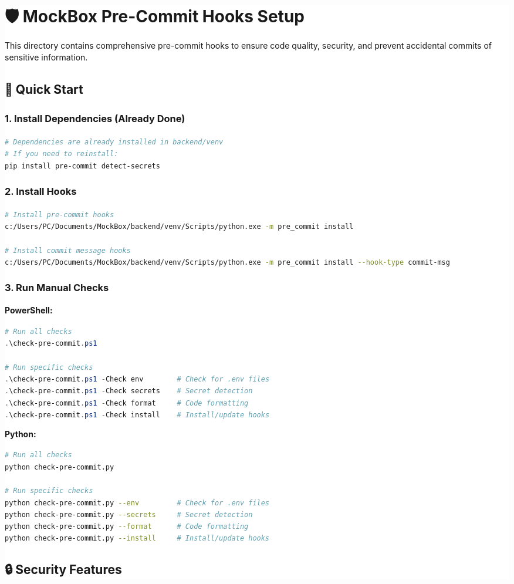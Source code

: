 # 🛡️ MockBox Pre-Commit Hooks Setup

This directory contains comprehensive pre-commit hooks to ensure code quality, security, and prevent accidental commits of sensitive information.

## 🚀 Quick Start

### 1. Install Dependencies (Already Done)
```bash
# Dependencies are already installed in backend/venv
# If you need to reinstall:
pip install pre-commit detect-secrets
```

### 2. Install Hooks
```bash
# Install pre-commit hooks
c:/Users/PC/Documents/MockBox/backend/venv/Scripts/python.exe -m pre_commit install

# Install commit message hooks
c:/Users/PC/Documents/MockBox/backend/venv/Scripts/python.exe -m pre_commit install --hook-type commit-msg
```

### 3. Run Manual Checks

**PowerShell:**
```powershell
# Run all checks
.\check-pre-commit.ps1

# Run specific checks
.\check-pre-commit.ps1 -Check env        # Check for .env files
.\check-pre-commit.ps1 -Check secrets    # Secret detection
.\check-pre-commit.ps1 -Check format     # Code formatting
.\check-pre-commit.ps1 -Check install    # Install/update hooks
```

**Python:**
```bash
# Run all checks
python check-pre-commit.py

# Run specific checks
python check-pre-commit.py --env         # Check for .env files
python check-pre-commit.py --secrets     # Secret detection
python check-pre-commit.py --format      # Code formatting
python check-pre-commit.py --install     # Install/update hooks
```

## 🔒 Security Features
